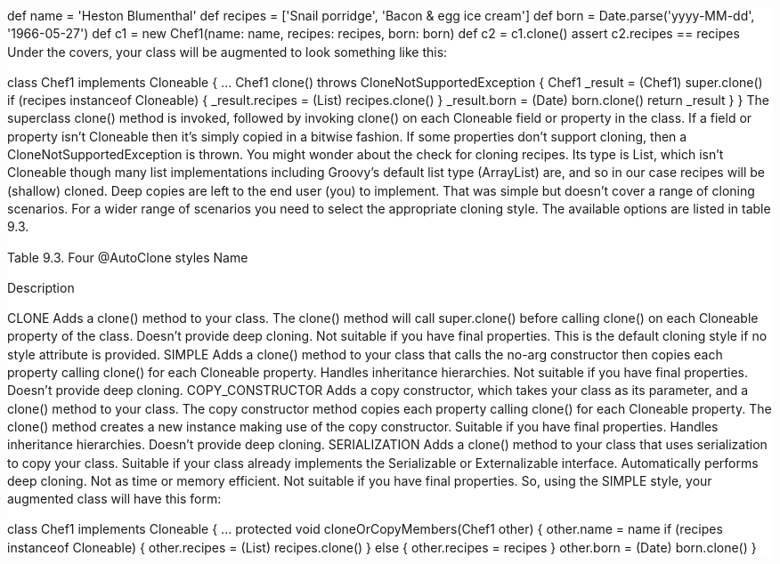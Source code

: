 def name = 'Heston Blumenthal'
def recipes = ['Snail porridge', 'Bacon & egg ice cream']
def born = Date.parse('yyyy-MM-dd', '1966-05-27')
def c1 = new Chef1(name: name, recipes: recipes, born: born)
def c2 = c1.clone()
assert c2.recipes == recipes
Under the covers, your class will be augmented to look something like this:

class Chef1 implements Cloneable {
    ...
    Chef1 clone() throws CloneNotSupportedException {
        Chef1 _result = (Chef1) super.clone()
        if (recipes instanceof Cloneable) {
            _result.recipes = (List<String>) recipes.clone()
        }
        _result.born = (Date) born.clone()
        return _result
    }
}
The superclass clone() method is invoked, followed by invoking clone() on each Cloneable field or property in the class. If a field or property isn’t Cloneable then it’s simply copied in a bitwise fashion. If some properties don’t support cloning, then a CloneNotSupportedException is thrown. You might wonder about the check for cloning recipes. Its type is List, which isn’t Cloneable though many list implementations including Groovy’s default list type (ArrayList) are, and so in our case recipes will be (shallow) cloned. Deep copies are left to the end user (you) to implement. That was simple but doesn’t cover a range of cloning scenarios. For a wider range of scenarios you need to select the appropriate cloning style. The available options are listed in table 9.3.

Table 9.3. Four @AutoClone styles
Name

Description

CLONE	Adds a clone() method to your class. The clone() method will call super.clone() before calling clone() on each Cloneable property of the class. Doesn’t provide deep cloning. Not suitable if you have final properties. This is the default cloning style if no style attribute is provided.
SIMPLE	Adds a clone() method to your class that calls the no-arg constructor then copies each property calling clone() for each Cloneable property. Handles inheritance hierarchies. Not suitable if you have final properties. Doesn’t provide deep cloning.
COPY_CONSTRUCTOR	Adds a copy constructor, which takes your class as its parameter, and a clone() method to your class. The copy constructor method copies each property calling clone() for each Cloneable property. The clone() method creates a new instance making use of the copy constructor. Suitable if you have final properties. Handles inheritance hierarchies. Doesn’t provide deep cloning.
SERIALIZATION	Adds a clone() method to your class that uses serialization to copy your class. Suitable if your class already implements the Serializable or Externalizable interface. Automatically performs deep cloning. Not as time or memory efficient. Not suitable if you have final properties.
So, using the SIMPLE style, your augmented class will have this form:

class Chef1 implements Cloneable {
    ...
    protected void cloneOrCopyMembers(Chef1 other) {
        other.name = name
        if (recipes instanceof Cloneable) {
            other.recipes = (List<String>) recipes.clone()
        } else {
            other.recipes = recipes
        }
        other.born = (Date) born.clone()
    }
